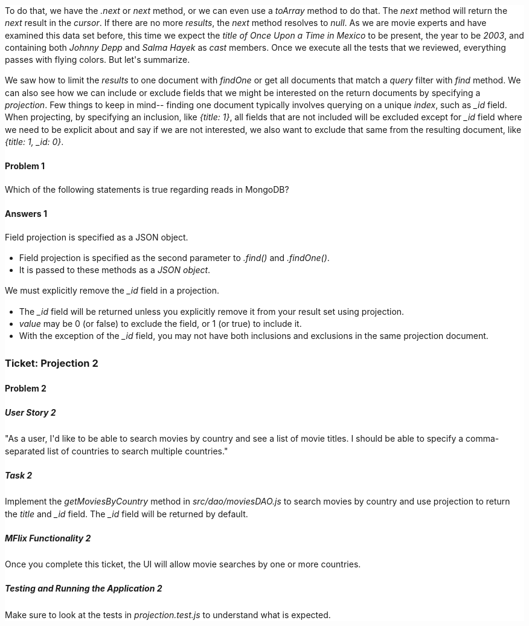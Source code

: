 To do that, we have the *.next* or *next* method, or we can even use a *toArray* method to do that. The *next* method will return the *next* result in the *cursor*. If there are no more *results*, the *next* method resolves to *null*. As we are movie experts and have examined this data set before, this time we expect the *title of Once Upon a Time in Mexico* to be present, the year to be *2003*, and containing both *Johnny Depp* and *Salma Hayek* as *cast* members. Once we execute all the tests that we reviewed, everything passes with flying colors. But let's summarize.

We saw how to limit the *results* to one document with *findOne* or get all documents that match a *query* filter with *find* method. We can also see how we can include or exclude fields that we might be interested on the return documents by specifying a *projection*. Few things to keep in mind-- finding one document typically involves querying on a unique *index*, such as *_id* field. When projecting, by specifying an inclusion, like *{title: 1}*, all fields that are not included will be excluded except for *_id* field where we need to be explicit about and say if we are not interested, we also want to exclude that same from the resulting document, like *{title: 1, _id: 0}*.


#### Problem 1

Which of the following statements is true regarding reads in MongoDB?

#### Answers 1

Field projection is specified as a JSON object.

* Field projection is specified as the second parameter to *.find()* and *.findOne()*.
* It is passed to these methods as a *JSON object*.

We must explicitly remove the *_id* field in a projection.

* The *_id* field will be returned unless you explicitly remove it from your result set using projection.
* *value* may be 0 (or false) to exclude the field, or 1 (or true) to include it.
* With the exception of the *_id* field, you may not have both inclusions and exclusions in the same projection document.

### Ticket: Projection 2

#### Problem 2

##### User Story 2

"As a user, I'd like to be able to search movies by country and see a list of movie titles. I should be able to specify a comma-separated list of countries to search multiple countries."

##### Task 2

Implement the *getMoviesByCountry* method in *src/dao/moviesDAO.js* to search movies by country and use projection to return the *title* and *_id* field. The *_id* field will be returned by default.

##### MFlix Functionality 2

Once you complete this ticket, the UI will allow movie searches by one or more countries.

##### Testing and Running the Application 2

Make sure to look at the tests in *projection.test.js* to understand what is expected.
